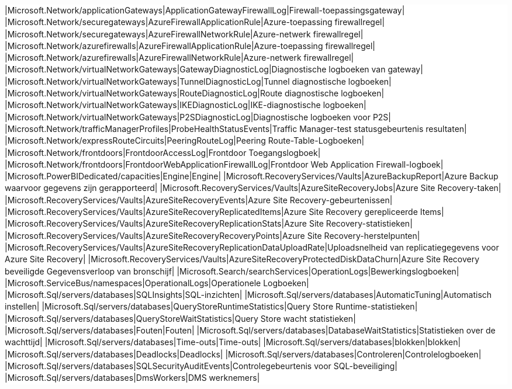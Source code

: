 |Microsoft.Network/applicationGateways|ApplicationGatewayFirewallLog|Firewall-toepassingsgateway|
|Microsoft.Network/securegateways|AzureFirewallApplicationRule|Azure-toepassing firewallregel|
|Microsoft.Network/securegateways|AzureFirewallNetworkRule|Azure-netwerk firewallregel|
|Microsoft.Network/azurefirewalls|AzureFirewallApplicationRule|Azure-toepassing firewallregel|
|Microsoft.Network/azurefirewalls|AzureFirewallNetworkRule|Azure-netwerk firewallregel|
|Microsoft.Network/virtualNetworkGateways|GatewayDiagnosticLog|Diagnostische logboeken van gateway|
|Microsoft.Network/virtualNetworkGateways|TunnelDiagnosticLog|Tunnel diagnostische logboeken|
|Microsoft.Network/virtualNetworkGateways|RouteDiagnosticLog|Route diagnostische logboeken|
|Microsoft.Network/virtualNetworkGateways|IKEDiagnosticLog|IKE-diagnostische logboeken|
|Microsoft.Network/virtualNetworkGateways|P2SDiagnosticLog|Diagnostische logboeken voor P2S|
|Microsoft.Network/trafficManagerProfiles|ProbeHealthStatusEvents|Traffic Manager-test statusgebeurtenis resultaten|
|Microsoft.Network/expressRouteCircuits|PeeringRouteLog|Peering Route-Table-Logboeken|
|Microsoft.Network/frontdoors|FrontdoorAccessLog|Frontdoor Toegangslogboek|
|Microsoft.Network/frontdoors|FrontdoorWebApplicationFirewallLog|Frontdoor Web Application Firewall-logboek|
|Microsoft.PowerBIDedicated/capacities|Engine|Engine|
|Microsoft.RecoveryServices/Vaults|AzureBackupReport|Azure Backup waarvoor gegevens zijn gerapporteerd|
|Microsoft.RecoveryServices/Vaults|AzureSiteRecoveryJobs|Azure Site Recovery-taken|
|Microsoft.RecoveryServices/Vaults|AzureSiteRecoveryEvents|Azure Site Recovery-gebeurtenissen|
|Microsoft.RecoveryServices/Vaults|AzureSiteRecoveryReplicatedItems|Azure Site Recovery gerepliceerde Items|
|Microsoft.RecoveryServices/Vaults|AzureSiteRecoveryReplicationStats|Azure Site Recovery-statistieken|
|Microsoft.RecoveryServices/Vaults|AzureSiteRecoveryRecoveryPoints|Azure Site Recovery-herstelpunten|
|Microsoft.RecoveryServices/Vaults|AzureSiteRecoveryReplicationDataUploadRate|Uploadsnelheid van replicatiegegevens voor Azure Site Recovery|
|Microsoft.RecoveryServices/Vaults|AzureSiteRecoveryProtectedDiskDataChurn|Azure Site Recovery beveiligde Gegevensverloop van bronschijf|
|Microsoft.Search/searchServices|OperationLogs|Bewerkingslogboeken|
|Microsoft.ServiceBus/namespaces|OperationalLogs|Operationele Logboeken|
|Microsoft.Sql/servers/databases|SQLInsights|SQL-inzichten|
|Microsoft.Sql/servers/databases|AutomaticTuning|Automatisch instellen|
|Microsoft.Sql/servers/databases|QueryStoreRuntimeStatistics|Query Store Runtime-statistieken|
|Microsoft.Sql/servers/databases|QueryStoreWaitStatistics|Query Store wacht statistieken|
|Microsoft.Sql/servers/databases|Fouten|Fouten|
|Microsoft.Sql/servers/databases|DatabaseWaitStatistics|Statistieken over de wachttijd|
|Microsoft.Sql/servers/databases|Time-outs|Time-outs|
|Microsoft.Sql/servers/databases|blokken|blokken|
|Microsoft.Sql/servers/databases|Deadlocks|Deadlocks|
|Microsoft.Sql/servers/databases|Controleren|Controlelogboeken|
|Microsoft.Sql/servers/databases|SQLSecurityAuditEvents|Controlegebeurtenis voor SQL-beveiliging|
|Microsoft.Sql/servers/databases|DmsWorkers|DMS werknemers|